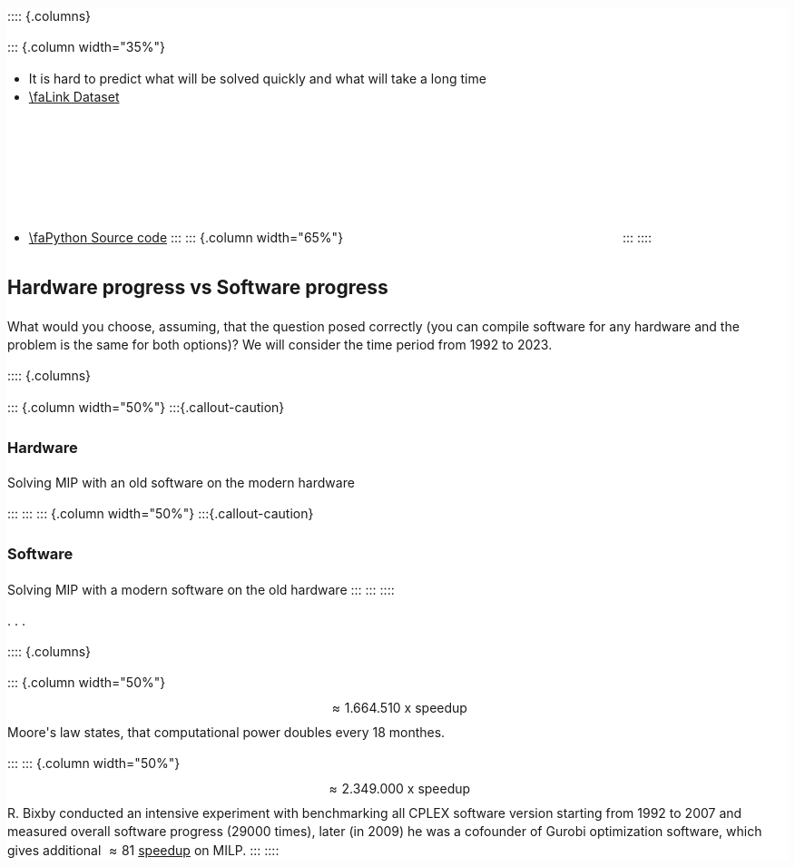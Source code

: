 :::: {.columns}

::: {.column width="35%"}
* It is hard to predict what will be solved quickly and what will take a long time
* [\faLink Dataset](https://miplib.zib.de/index.html)
* [\faPython Source code](https://colab.research.google.com/github/MerkulovDaniil/optim/blob/master/assets/Notebooks/miplib.ipynb)
:::
::: {.column width="65%"}
![](miplib.pdf)
:::
::::

## Hardware progress vs Software progress

What would you choose, assuming, that the question posed correctly (you can compile software for any hardware and the problem is the same for both options)? We will consider the time period from 1992 to 2023.

:::: {.columns}

::: {.column width="50%"}
:::{.callout-caution}

### Hardware

Solving MIP with an old software on the modern hardware

:::
:::
::: {.column width="50%"}
:::{.callout-caution}

### Software

Solving MIP with a modern software on the old hardware
:::
:::
::::

. . .

:::: {.columns}

::: {.column width="50%"}
$$
\approx 1.664.510\text{ x speedup}
$$
Moore's law states, that computational power doubles every 18 monthes.

:::
::: {.column width="50%"}
$$
\approx 2.349.000\text{ x speedup}
$$
R. Bixby conducted an intensive experiment with benchmarking all CPLEX software version starting from 1992 to 2007 and measured overall software progress ($29 000$ times), later (in 2009) he was a cofounder of Gurobi optimization software, which gives additional $\approx 81$ [speedup](https://www.gurobi.com/features/gurobi-optimizer-delivers-unmatched-performance/) on MILP.
:::
::::
